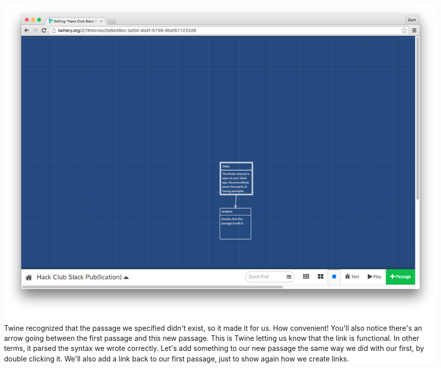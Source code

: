 ![Story overview with two passage boxes](img/overview-2.png)

Twine recognized that the passage we specified didn't exist, so it made it for us. How convenient! You'll also notice there's an arrow going between the first passage and this new passage. This is Twine letting us know that the link is functional. In other terms, it parsed the syntax we wrote correctly. Let's add something to our new passage the same way we did with our first, by double clicking it. We'll also add a link back to our first passage, just to show again how we create links.
